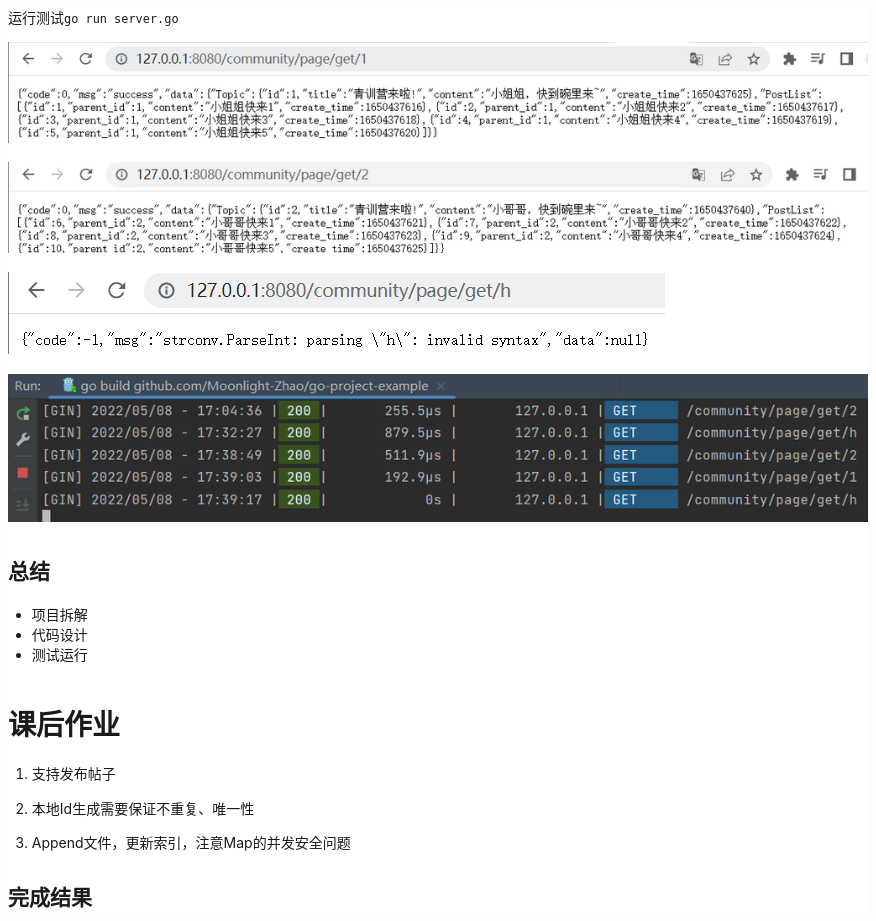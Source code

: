 运行测试`go run server.go`

![image-20220508173911654](images/image-20220508173911654.png)



![image-20220508173858271](images/image-20220508173858271.png)



![image-20220508173923834](images/image-20220508173923834.png)



![image-20220508173939333](images/image-20220508173939333.png)

## 总结

- 项目拆解
- 代码设计
- 测试运行

# 课后作业

1. 支持发布帖子

2. 本地Id生成需要保证不重复、唯一性

3. Append文件，更新索引，注意Map的并发安全问题

## 完成结果
